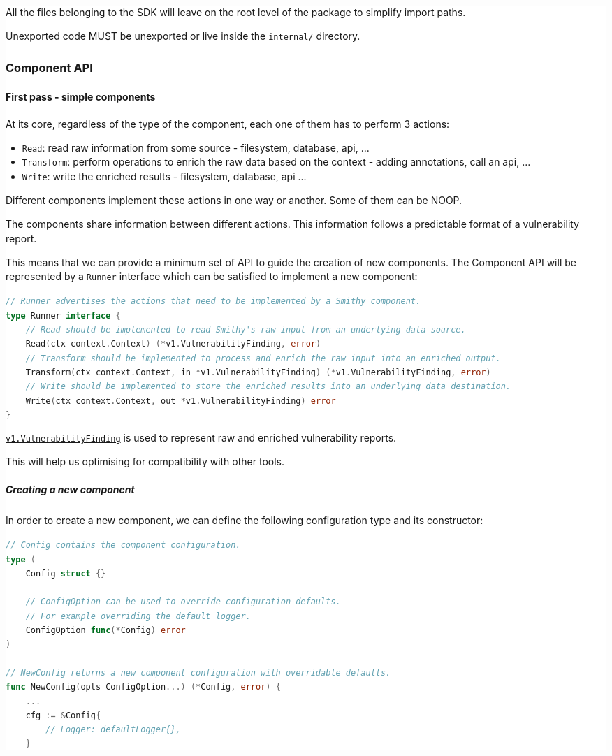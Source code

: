 All the files belonging to the SDK will leave on the root level of the package to simplify import paths.

Unexported code MUST be unexported or live inside the `internal/` directory.

<a id="proposal-component-api"></a>

### Component API

<a id="proposal-component-api-first-pass"></a>

#### First pass - simple components

At its core, regardless of the type of the component, each one of them has to perform 3 actions:

* `Read`: read raw information from some source - filesystem, database, api, ...
* `Transform`: perform operations to enrich the raw data based on the context - adding annotations, call an api, ...
* `Write`: write the enriched results - filesystem, database, api ...

Different components implement these actions in one way or another. Some of them can be NOOP.

The components share information between different actions. This information follows a predictable format of a vulnerability report.

This means that we can provide a minimum set of API to guide the creation of new components. The Component API will be represented by a `Runner` interface which can be satisfied to implement a new component:

```go
// Runner advertises the actions that need to be implemented by a Smithy component.
type Runner interface {
    // Read should be implemented to read Smithy's raw input from an underlying data source.
    Read(ctx context.Context) (*v1.VulnerabilityFinding, error)
    // Transform should be implemented to process and enrich the raw input into an enriched output.
    Transform(ctx context.Context, in *v1.VulnerabilityFinding) (*v1.VulnerabilityFinding, error)
    // Write should be implemented to store the enriched results into an underlying data destination.
    Write(ctx context.Context, out *v1.VulnerabilityFinding) error
}
```

[`v1.VulnerabilityFinding`](https://schema.ocsf.io/1.3.0/classes/vulnerability_finding?extensions=) is used to represent raw and enriched vulnerability reports.

This will help us optimising for compatibility with other tools.

<a id="proposal-component-api-first-pass-create"></a>

##### Creating a new component

In order to create a new component, we can define the following configuration type and its constructor:

```go
// Config contains the component configuration.
type (
    Config struct {}
	
    // ConfigOption can be used to override configuration defaults.
    // For example overriding the default logger.
    ConfigOption func(*Config) error
)

// NewConfig returns a new component configuration with overridable defaults.
func NewConfig(opts ConfigOption...) (*Config, error) { 
    ...
    cfg := &Config{
        // Logger: defaultLogger{},
    }
```